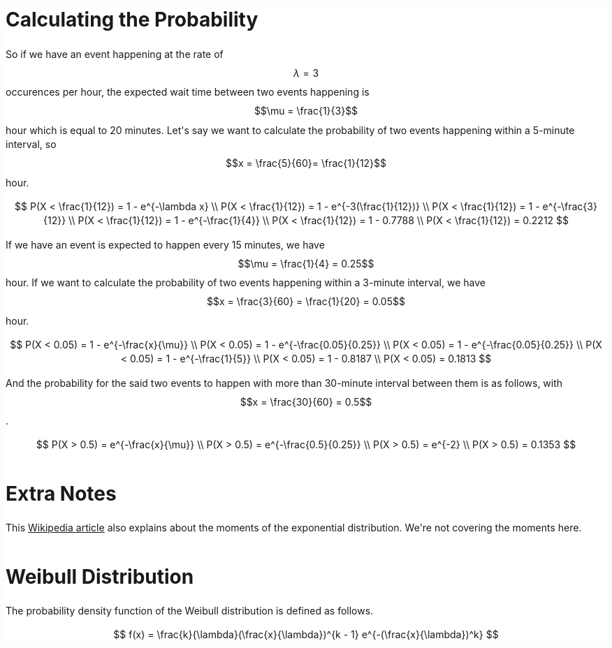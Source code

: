 # Calculating the Probability

So if we have an event happening at the rate of $$\lambda = 3$$ occurences per hour, the expected wait time between two events happening is $$\mu = \frac{1}{3}$$ hour which is equal to 20 minutes. Let's say we want to calculate the probability of two events happening within a 5-minute interval, so $$x = \frac{5}{60}= \frac{1}{12}$$ hour.

$$
P(X < \frac{1}{12}) = 1 - e^{-\lambda x} \\
P(X < \frac{1}{12}) = 1 - e^{-3(\frac{1}{12})} \\
P(X < \frac{1}{12}) = 1 - e^{-\frac{3}{12}} \\
P(X < \frac{1}{12}) = 1 - e^{-\frac{1}{4}} \\
P(X < \frac{1}{12}) = 1 - 0.7788 \\
P(X < \frac{1}{12}) = 0.2212
$$

If we have an event is expected to happen every 15 minutes, we have $$\mu = \frac{1}{4} = 0.25$$ hour. If we want to calculate the probability of two events happening within a 3-minute interval, we have $$x = \frac{3}{60} = \frac{1}{20} = 0.05$$ hour.

$$
P(X < 0.05) = 1 - e^{-\frac{x}{\mu}} \\
P(X < 0.05) = 1 - e^{-\frac{0.05}{0.25}} \\
P(X < 0.05) = 1 - e^{-\frac{0.05}{0.25}} \\
P(X < 0.05) = 1 - e^{-\frac{1}{5}} \\
P(X < 0.05) = 1 - 0.8187 \\
P(X < 0.05) = 0.1813
$$

And the probability for the said two events to happen with more than 30-minute interval between them is as follows, with $$x = \frac{30}{60} = 0.5$$.

$$
P(X > 0.5) = e^{-\frac{x}{\mu}} \\
P(X > 0.5) = e^{-\frac{0.5}{0.25}} \\
P(X > 0.5) = e^{-2} \\
P(X > 0.5) = 0.1353
$$

# Extra Notes

This [Wikipedia article](https://en.wikipedia.org/wiki/Exponential_distribution) also explains about the moments of the exponential distribution. We're not covering the moments here.

# Weibull Distribution

The probability density function of the Weibull distribution is defined as follows.

$$
f(x) = \frac{k}{\lambda}(\frac{x}{\lambda})^{k - 1} e^{-(\frac{x}{\lambda})^k}
$$

